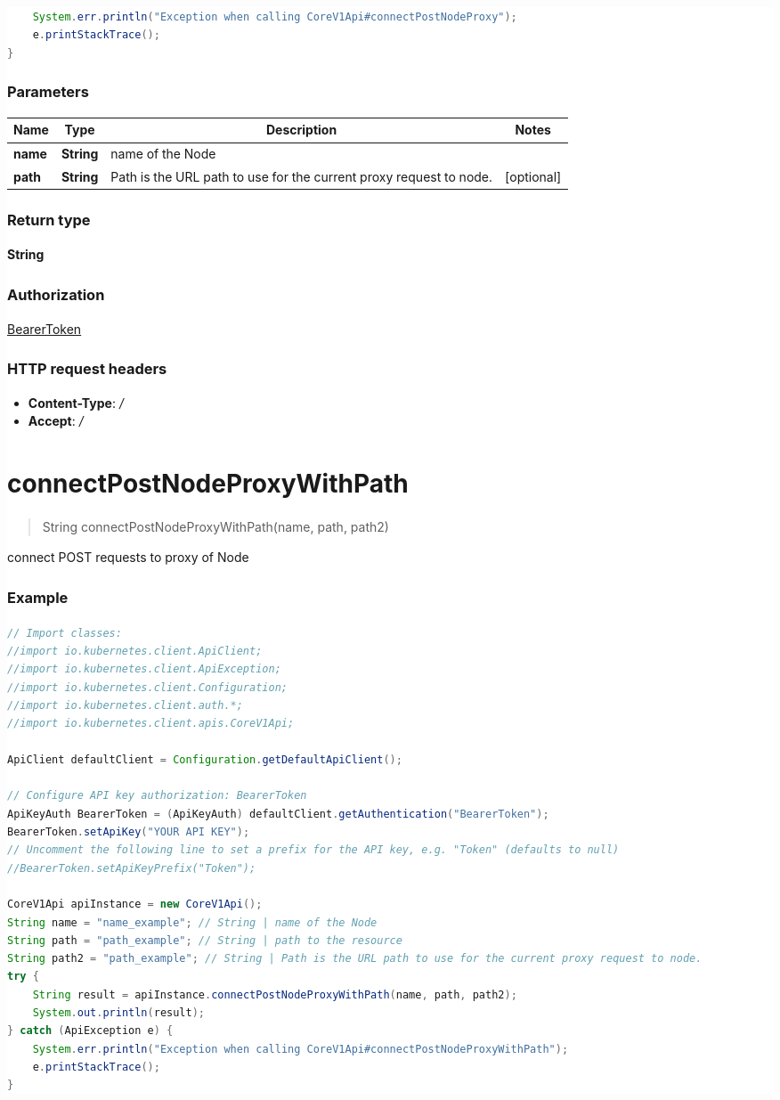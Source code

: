 ```java
    System.err.println("Exception when calling CoreV1Api#connectPostNodeProxy");
    e.printStackTrace();
}
```

### Parameters

Name | Type | Description  | Notes
------------- | ------------- | ------------- | -------------
 **name** | **String**| name of the Node |
 **path** | **String**| Path is the URL path to use for the current proxy request to node. | [optional]

### Return type

**String**

### Authorization

[BearerToken](../README.md#BearerToken)

### HTTP request headers

 - **Content-Type**: */*
 - **Accept**: */*

<a name="connectPostNodeProxyWithPath"></a>
# **connectPostNodeProxyWithPath**
> String connectPostNodeProxyWithPath(name, path, path2)



connect POST requests to proxy of Node

### Example
```java
// Import classes:
//import io.kubernetes.client.ApiClient;
//import io.kubernetes.client.ApiException;
//import io.kubernetes.client.Configuration;
//import io.kubernetes.client.auth.*;
//import io.kubernetes.client.apis.CoreV1Api;

ApiClient defaultClient = Configuration.getDefaultApiClient();

// Configure API key authorization: BearerToken
ApiKeyAuth BearerToken = (ApiKeyAuth) defaultClient.getAuthentication("BearerToken");
BearerToken.setApiKey("YOUR API KEY");
// Uncomment the following line to set a prefix for the API key, e.g. "Token" (defaults to null)
//BearerToken.setApiKeyPrefix("Token");

CoreV1Api apiInstance = new CoreV1Api();
String name = "name_example"; // String | name of the Node
String path = "path_example"; // String | path to the resource
String path2 = "path_example"; // String | Path is the URL path to use for the current proxy request to node.
try {
    String result = apiInstance.connectPostNodeProxyWithPath(name, path, path2);
    System.out.println(result);
} catch (ApiException e) {
    System.err.println("Exception when calling CoreV1Api#connectPostNodeProxyWithPath");
    e.printStackTrace();
}
```
